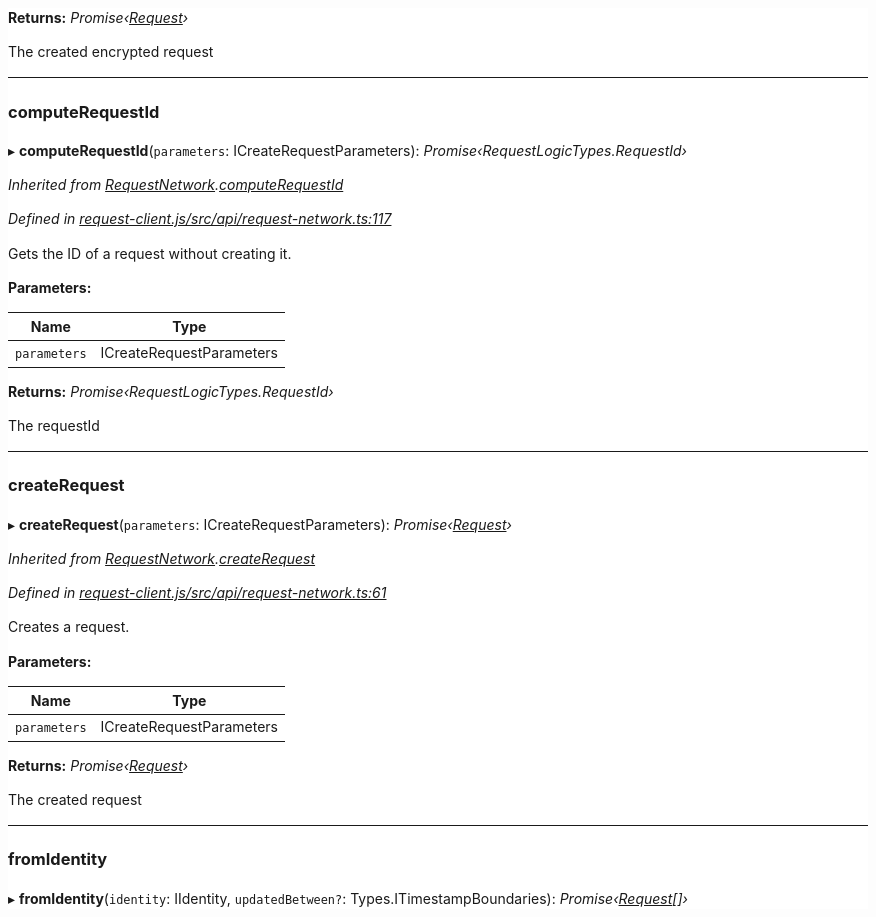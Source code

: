 **Returns:** *Promise‹[Request](_src_api_request_.request.md)›*

The created encrypted request

___

###  computeRequestId

▸ **computeRequestId**(`parameters`: ICreateRequestParameters): *Promise‹RequestLogicTypes.RequestId›*

*Inherited from [RequestNetwork](_src_api_request_network_.requestnetwork.md).[computeRequestId](_src_api_request_network_.requestnetwork.md#computerequestid)*

*Defined in [request-client.js/src/api/request-network.ts:117](https://github.com/requestNetwork/requestNetwork/blob/15fb307e/packages/request-client.js/src/api/request-network.ts#L117)*

Gets the ID of a request without creating it.

**Parameters:**

Name | Type |
------ | ------ |
`parameters` | ICreateRequestParameters |

**Returns:** *Promise‹RequestLogicTypes.RequestId›*

The requestId

___

###  createRequest

▸ **createRequest**(`parameters`: ICreateRequestParameters): *Promise‹[Request](_src_api_request_.request.md)›*

*Inherited from [RequestNetwork](_src_api_request_network_.requestnetwork.md).[createRequest](_src_api_request_network_.requestnetwork.md#createrequest)*

*Defined in [request-client.js/src/api/request-network.ts:61](https://github.com/requestNetwork/requestNetwork/blob/15fb307e/packages/request-client.js/src/api/request-network.ts#L61)*

Creates a request.

**Parameters:**

Name | Type |
------ | ------ |
`parameters` | ICreateRequestParameters |

**Returns:** *Promise‹[Request](_src_api_request_.request.md)›*

The created request

___

###  fromIdentity

▸ **fromIdentity**(`identity`: IIdentity, `updatedBetween?`: Types.ITimestampBoundaries): *Promise‹[Request](_src_api_request_.request.md)[]›*
